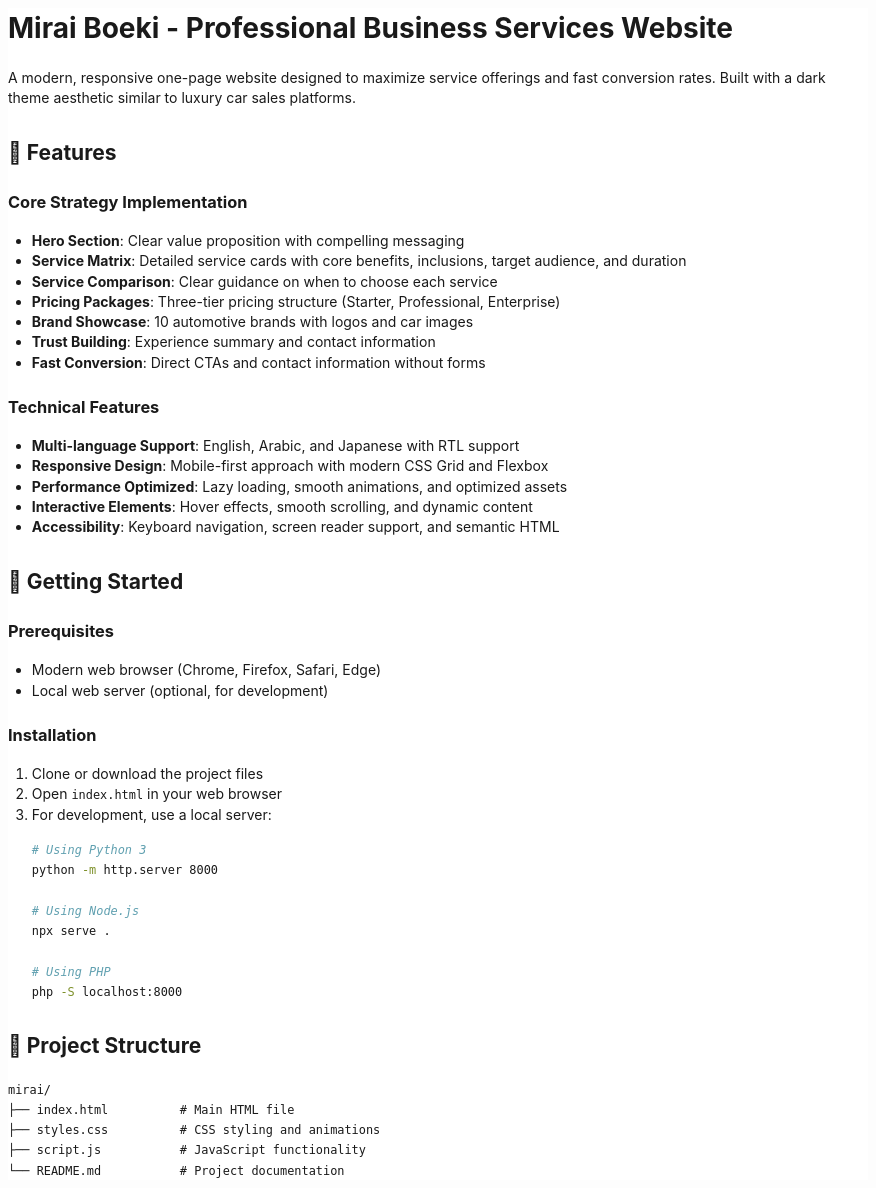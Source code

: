 # Mirai Boeki - Professional Business Services Website

A modern, responsive one-page website designed to maximize service offerings and fast conversion rates. Built with a dark theme aesthetic similar to luxury car sales platforms.

## 🌟 Features

### Core Strategy Implementation
- **Hero Section**: Clear value proposition with compelling messaging
- **Service Matrix**: Detailed service cards with core benefits, inclusions, target audience, and duration
- **Service Comparison**: Clear guidance on when to choose each service
- **Pricing Packages**: Three-tier pricing structure (Starter, Professional, Enterprise)
- **Brand Showcase**: 10 automotive brands with logos and car images
- **Trust Building**: Experience summary and contact information
- **Fast Conversion**: Direct CTAs and contact information without forms

### Technical Features
- **Multi-language Support**: English, Arabic, and Japanese with RTL support
- **Responsive Design**: Mobile-first approach with modern CSS Grid and Flexbox
- **Performance Optimized**: Lazy loading, smooth animations, and optimized assets
- **Interactive Elements**: Hover effects, smooth scrolling, and dynamic content
- **Accessibility**: Keyboard navigation, screen reader support, and semantic HTML

## 🚀 Getting Started

### Prerequisites
- Modern web browser (Chrome, Firefox, Safari, Edge)
- Local web server (optional, for development)

### Installation
1. Clone or download the project files
2. Open `index.html` in your web browser
3. For development, use a local server:
   ```bash
   # Using Python 3
   python -m http.server 8000
   
   # Using Node.js
   npx serve .
   
   # Using PHP
   php -S localhost:8000
   ```

## 📁 Project Structure

```
mirai/
├── index.html          # Main HTML file
├── styles.css          # CSS styling and animations
├── script.js           # JavaScript functionality
└── README.md           # Project documentation
```
